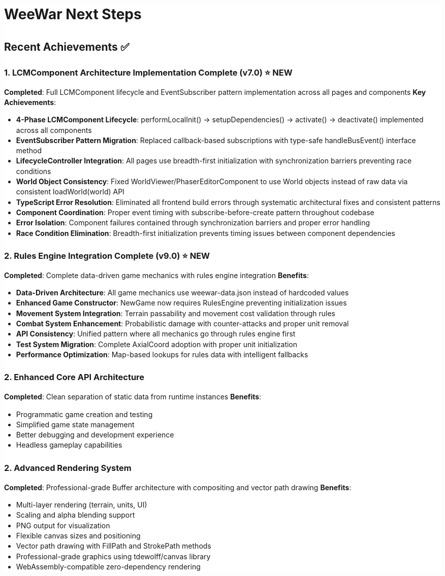 # WeeWar Next Steps

## Recent Achievements ✅

### 1. LCMComponent Architecture Implementation Complete (v7.0) ⭐ NEW
**Completed**: Full LCMComponent lifecycle and EventSubscriber pattern implementation across all pages and components
**Key Achievements**:
- **4-Phase LCMComponent Lifecycle**: performLocalInit() → setupDependencies() → activate() → deactivate() implemented across all components
- **EventSubscriber Pattern Migration**: Replaced callback-based subscriptions with type-safe handleBusEvent() interface method
- **LifecycleController Integration**: All pages use breadth-first initialization with synchronization barriers preventing race conditions  
- **World Object Consistency**: Fixed WorldViewer/PhaserEditorComponent to use World objects instead of raw data via consistent loadWorld(world) API
- **TypeScript Error Resolution**: Eliminated all frontend build errors through systematic architectural fixes and consistent patterns
- **Component Coordination**: Proper event timing with subscribe-before-create pattern throughout codebase
- **Error Isolation**: Component failures contained through synchronization barriers and proper error handling
- **Race Condition Elimination**: Breadth-first initialization prevents timing issues between component dependencies

### 2. Rules Engine Integration Complete (v9.0) ⭐ NEW
**Completed**: Complete data-driven game mechanics with rules engine integration
**Benefits**:
- **Data-Driven Architecture**: All game mechanics use weewar-data.json instead of hardcoded values
- **Enhanced Game Constructor**: NewGame now requires RulesEngine preventing initialization issues
- **Movement System Integration**: Terrain passability and movement cost validation through rules
- **Combat System Enhancement**: Probabilistic damage with counter-attacks and proper unit removal
- **API Consistency**: Unified pattern where all mechanics go through rules engine first
- **Test System Migration**: Complete AxialCoord adoption with proper unit initialization
- **Performance Optimization**: Map-based lookups for rules data with intelligent fallbacks

### 2. Enhanced Core API Architecture
**Completed**: Clean separation of static data from runtime instances
**Benefits**: 
- Programmatic game creation and testing
- Simplified game state management
- Better debugging and development experience
- Headless gameplay capabilities

### 2. Advanced Rendering System
**Completed**: Professional-grade Buffer architecture with compositing and vector path drawing
**Benefits**:
- Multi-layer rendering (terrain, units, UI)
- Scaling and alpha blending support
- PNG output for visualization
- Flexible canvas sizes and positioning
- Vector path drawing with FillPath and StrokePath methods
- Professional-grade graphics using tdewolff/canvas library
- WebAssembly-compatible zero-dependency rendering
